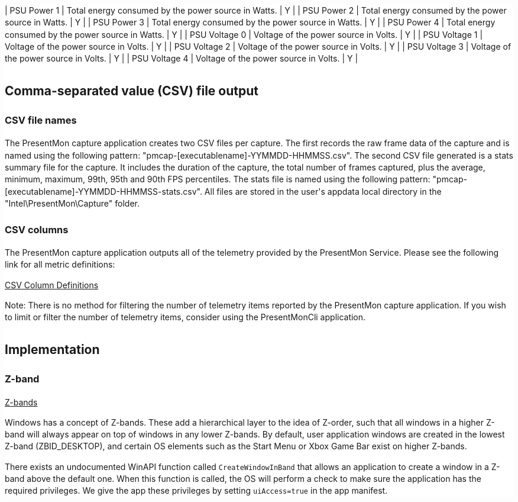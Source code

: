 | PSU Power 1                        | Total energy consumed by the power source in Watts.                                                                                         | Y |
| PSU Power 2                        | Total energy consumed by the power source in Watts.                                                                                         | Y |
| PSU Power 3                        | Total energy consumed by the power source in Watts.                                                                                         | Y |
| PSU Power 4                        | Total energy consumed by the power source in Watts.                                                                                         | Y |
| PSU Voltage 0                      | Voltage of the power source in Volts.                                                                                                     | Y |
| PSU Voltage 1                      | Voltage of the power source in Volts.                                                                                                     | Y |
| PSU Voltage 2                      | Voltage of the power source in Volts.                                                                                                     | Y |
| PSU Voltage 3                      | Voltage of the power source in Volts.                                                                                                     | Y |
| PSU Voltage 4                      | Voltage of the power source in Volts.                                                                                                     | Y |

## Comma-separated value (CSV) file output

### CSV file names

The PresentMon capture application creates two CSV files per capture. The first records the raw frame data of the capture and is named using the following pattern: "pmcap-[executablename]-YYMMDD-HHMMSS.csv".
The second CSV file generated is a stats summary file for the capture. It includes the duration of the capture, the total number of frames captured, plus the average, minimum, maximum, 99th, 95th and
90th FPS percentiles. The stats file is named using the following pattern: "pmcap-[executablename]-YYMMDD-HHMMSS-stats.csv". All files are stored in the user's appdata local directory in the "Intel\PresentMon\Capture" folder.

### CSV columns

The PresentMon capture application outputs all of the telemetry provided by the PresentMon Service. Please see the following link for all metric definitions:

[CSV Column Definitions](IntelPresentMon\PresentMonCli\README.md#csv-columns)

Note: There is no method for filtering the number of telemetry items reported by the PresentMon capture application. If you wish to limit or filter the number of telemetry items,
consider using the PresentMonCli application.

## Implementation

### Z-band

[Z-bands](https://blog.adeltax.com/window-z-order-in-windows-10/)

Windows has a concept of Z-bands. These add a hierarchical layer to the idea of Z-order, such that all windows in a higher Z-band will always appear on top of windows in any lower Z-bands. By default, user application windows are created in the lowest Z-band (ZBID_DESKTOP), and certain OS elements such as the Start Menu or Xbox Game Bar exist on higher Z-bands.

There exists an undocumented WinAPI function called `CreateWindowInBand` that allows an application to create a window in a Z-band above the default one. When this function is called, the OS will perform a check to make sure the application has the required privileges. We give the app these privileges by setting `uiAccess=true` in the app manifest.

